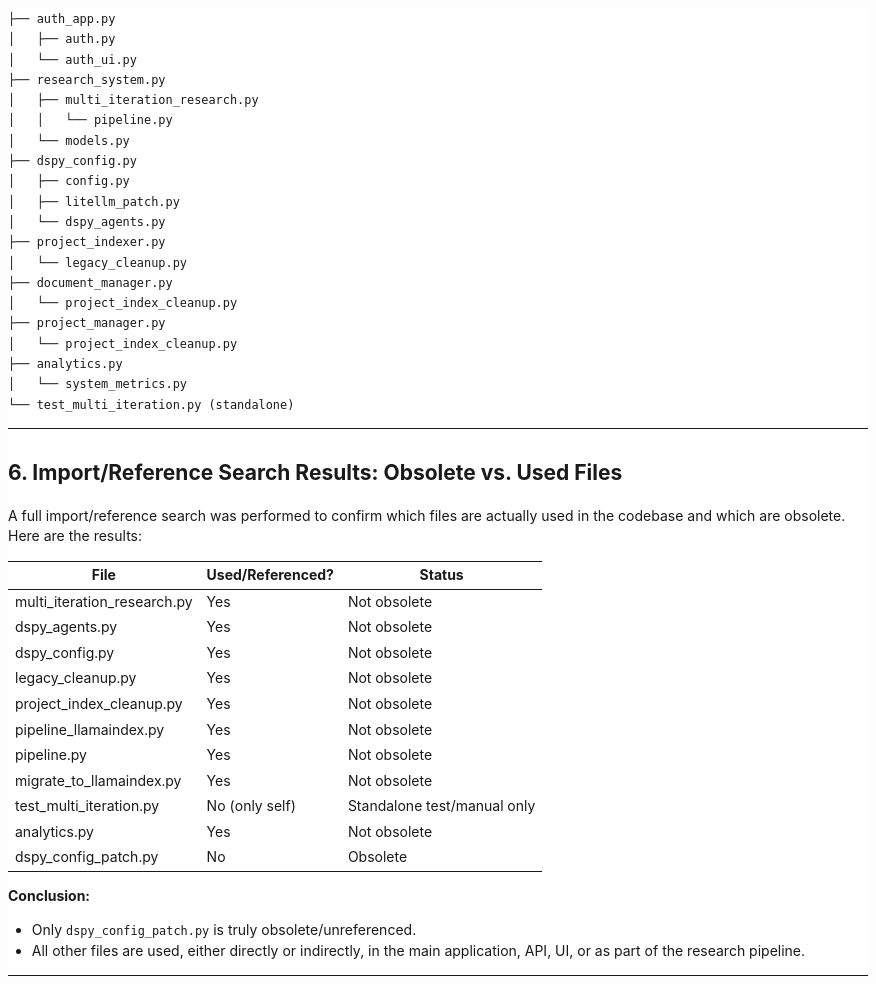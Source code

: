 ```
├── auth_app.py
│   ├── auth.py
│   └── auth_ui.py
├── research_system.py
│   ├── multi_iteration_research.py
│   │   └── pipeline.py
│   └── models.py
├── dspy_config.py
│   ├── config.py
│   ├── litellm_patch.py
│   └── dspy_agents.py
├── project_indexer.py
│   └── legacy_cleanup.py
├── document_manager.py
│   └── project_index_cleanup.py
├── project_manager.py
│   └── project_index_cleanup.py
├── analytics.py
│   └── system_metrics.py
└── test_multi_iteration.py (standalone)
```

---

## 6. Import/Reference Search Results: Obsolete vs. Used Files

A full import/reference search was performed to confirm which files are actually used in the codebase and which are obsolete. Here are the results:

| File                        | Used/Referenced? | Status         |
|-----------------------------|------------------|---------------|
| multi_iteration_research.py  | Yes              | Not obsolete  |
| dspy_agents.py              | Yes              | Not obsolete  |
| dspy_config.py              | Yes              | Not obsolete  |
| legacy_cleanup.py           | Yes              | Not obsolete  |
| project_index_cleanup.py    | Yes              | Not obsolete  |
| pipeline_llamaindex.py      | Yes              | Not obsolete  |
| pipeline.py                 | Yes              | Not obsolete  |
| migrate_to_llamaindex.py    | Yes              | Not obsolete  |
| test_multi_iteration.py     | No (only self)   | Standalone test/manual only |
| analytics.py                | Yes              | Not obsolete  |
| dspy_config_patch.py        | No               | Obsolete      |

**Conclusion:**
- Only `dspy_config_patch.py` is truly obsolete/unreferenced.
- All other files are used, either directly or indirectly, in the main application, API, UI, or as part of the research pipeline.

---